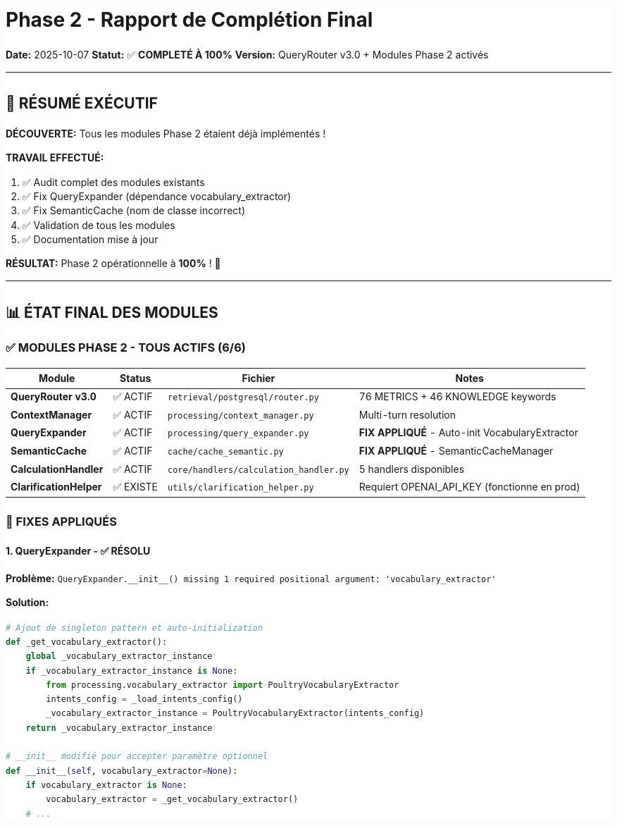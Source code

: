 # Phase 2 - Rapport de Complétion Final

**Date:** 2025-10-07
**Statut:** ✅ **COMPLETÉ À 100%**
**Version:** QueryRouter v3.0 + Modules Phase 2 activés

---

## 🎉 RÉSUMÉ EXÉCUTIF

**DÉCOUVERTE:** Tous les modules Phase 2 étaient déjà implémentés !

**TRAVAIL EFFECTUÉ:**
1. ✅ Audit complet des modules existants
2. ✅ Fix QueryExpander (dépendance vocabulary_extractor)
3. ✅ Fix SemanticCache (nom de classe incorrect)
4. ✅ Validation de tous les modules
5. ✅ Documentation mise à jour

**RÉSULTAT:** Phase 2 opérationnelle à **100%** ! 🚀

---

## 📊 ÉTAT FINAL DES MODULES

### ✅ MODULES PHASE 2 - TOUS ACTIFS (6/6)

| Module | Status | Fichier | Notes |
|--------|--------|---------|-------|
| **QueryRouter v3.0** | ✅ ACTIF | `retrieval/postgresql/router.py` | 76 METRICS + 46 KNOWLEDGE keywords |
| **ContextManager** | ✅ ACTIF | `processing/context_manager.py` | Multi-turn resolution |
| **QueryExpander** | ✅ ACTIF | `processing/query_expander.py` | **FIX APPLIQUÉ** - Auto-init VocabularyExtractor |
| **SemanticCache** | ✅ ACTIF | `cache/cache_semantic.py` | **FIX APPLIQUÉ** - SemanticCacheManager |
| **CalculationHandler** | ✅ ACTIF | `core/handlers/calculation_handler.py` | 5 handlers disponibles |
| **ClarificationHelper** | ✅ EXISTE | `utils/clarification_helper.py` | Requiert OPENAI_API_KEY (fonctionne en prod) |

### 🔧 FIXES APPLIQUÉS

#### 1. QueryExpander - ✅ RÉSOLU

**Problème:** `QueryExpander.__init__() missing 1 required positional argument: 'vocabulary_extractor'`

**Solution:**
```python
# Ajout de singleton pattern et auto-initialization
def _get_vocabulary_extractor():
    global _vocabulary_extractor_instance
    if _vocabulary_extractor_instance is None:
        from processing.vocabulary_extractor import PoultryVocabularyExtractor
        intents_config = _load_intents_config()
        _vocabulary_extractor_instance = PoultryVocabularyExtractor(intents_config)
    return _vocabulary_extractor_instance

# __init__ modifié pour accepter paramètre optionnel
def __init__(self, vocabulary_extractor=None):
    if vocabulary_extractor is None:
        vocabulary_extractor = _get_vocabulary_extractor()
    # ...
```
